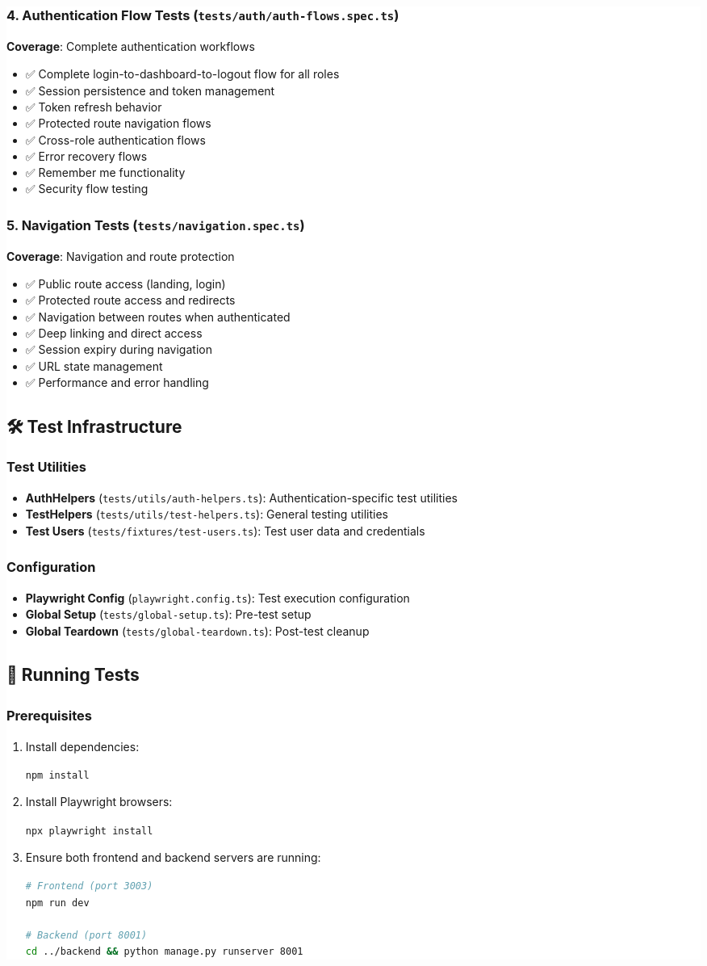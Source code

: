 ### 4. Authentication Flow Tests (`tests/auth/auth-flows.spec.ts`)
**Coverage**: Complete authentication workflows
- ✅ Complete login-to-dashboard-to-logout flow for all roles
- ✅ Session persistence and token management
- ✅ Token refresh behavior
- ✅ Protected route navigation flows
- ✅ Cross-role authentication flows
- ✅ Error recovery flows
- ✅ Remember me functionality
- ✅ Security flow testing

### 5. Navigation Tests (`tests/navigation.spec.ts`)
**Coverage**: Navigation and route protection
- ✅ Public route access (landing, login)
- ✅ Protected route access and redirects
- ✅ Navigation between routes when authenticated
- ✅ Deep linking and direct access
- ✅ Session expiry during navigation
- ✅ URL state management
- ✅ Performance and error handling

## 🛠️ Test Infrastructure

### Test Utilities
- **AuthHelpers** (`tests/utils/auth-helpers.ts`): Authentication-specific test utilities
- **TestHelpers** (`tests/utils/test-helpers.ts`): General testing utilities
- **Test Users** (`tests/fixtures/test-users.ts`): Test user data and credentials

### Configuration
- **Playwright Config** (`playwright.config.ts`): Test execution configuration
- **Global Setup** (`tests/global-setup.ts`): Pre-test setup
- **Global Teardown** (`tests/global-teardown.ts`): Post-test cleanup

## 🚀 Running Tests

### Prerequisites
1. Install dependencies:
   ```bash
   npm install
   ```

2. Install Playwright browsers:
   ```bash
   npx playwright install
   ```

3. Ensure both frontend and backend servers are running:
   ```bash
   # Frontend (port 3003)
   npm run dev
   
   # Backend (port 8001)
   cd ../backend && python manage.py runserver 8001
   ```
